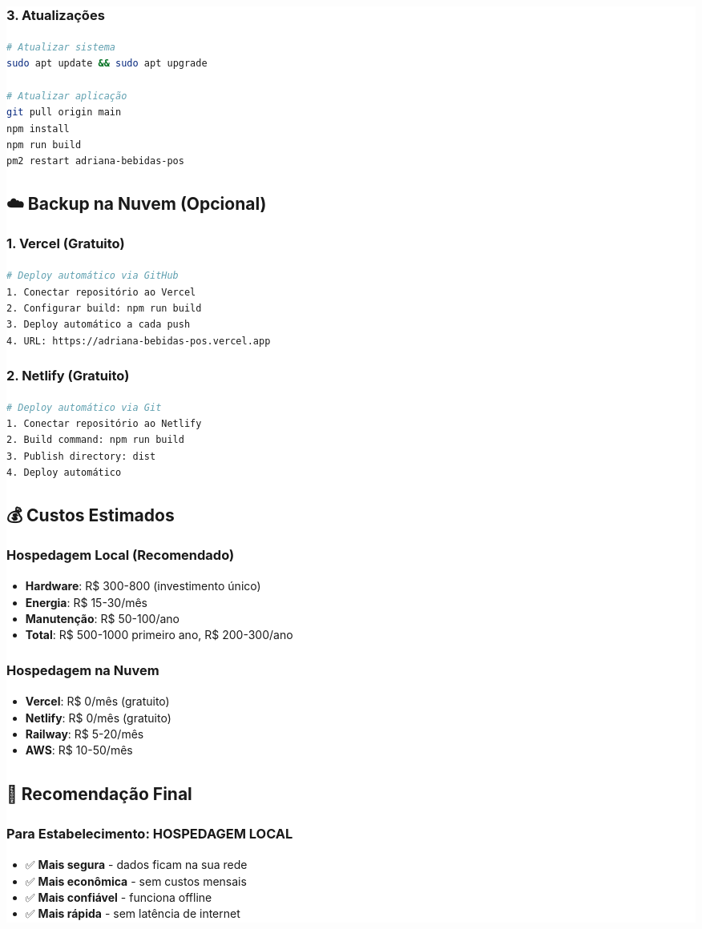 ### **3. Atualizações**
```bash
# Atualizar sistema
sudo apt update && sudo apt upgrade

# Atualizar aplicação
git pull origin main
npm install
npm run build
pm2 restart adriana-bebidas-pos
```

## ☁️ **Backup na Nuvem (Opcional)**

### **1. Vercel (Gratuito)**
```bash
# Deploy automático via GitHub
1. Conectar repositório ao Vercel
2. Configurar build: npm run build
3. Deploy automático a cada push
4. URL: https://adriana-bebidas-pos.vercel.app
```

### **2. Netlify (Gratuito)**
```bash
# Deploy automático via Git
1. Conectar repositório ao Netlify
2. Build command: npm run build
3. Publish directory: dist
4. Deploy automático
```

## 💰 **Custos Estimados**

### **Hospedagem Local (Recomendado)**
- **Hardware**: R$ 300-800 (investimento único)
- **Energia**: R$ 15-30/mês
- **Manutenção**: R$ 50-100/ano
- **Total**: R$ 500-1000 primeiro ano, R$ 200-300/ano

### **Hospedagem na Nuvem**
- **Vercel**: R$ 0/mês (gratuito)
- **Netlify**: R$ 0/mês (gratuito)
- **Railway**: R$ 5-20/mês
- **AWS**: R$ 10-50/mês

## 🎯 **Recomendação Final**

### **Para Estabelecimento: HOSPEDAGEM LOCAL**
- ✅ **Mais segura** - dados ficam na sua rede
- ✅ **Mais econômica** - sem custos mensais
- ✅ **Mais confiável** - funciona offline
- ✅ **Mais rápida** - sem latência de internet

